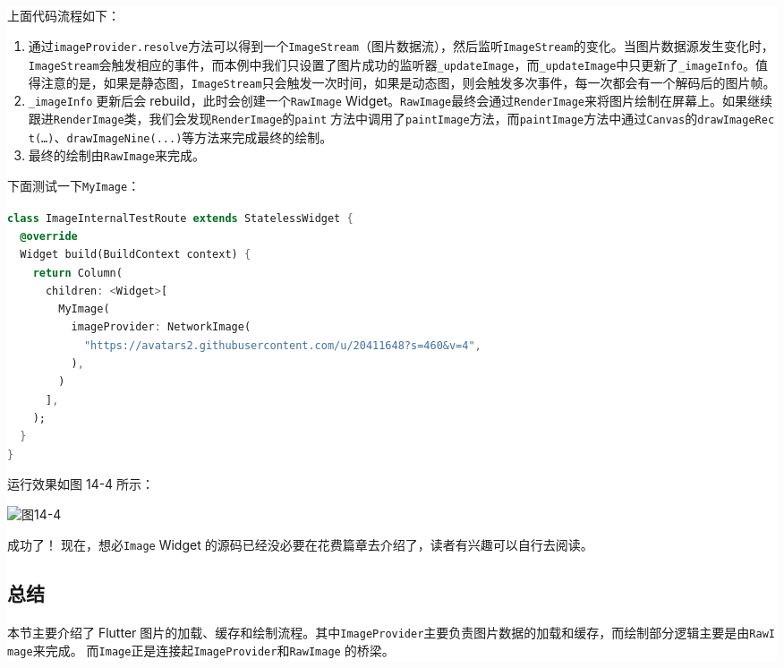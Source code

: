 上面代码流程如下：

1. 通过`imageProvider.resolve`方法可以得到一个`ImageStream`（图片数据流），然后监听`ImageStream`的变化。当图片数据源发生变化时，`ImageStream`会触发相应的事件，而本例中我们只设置了图片成功的监听器`_updateImage`，而`_updateImage`中只更新了`_imageInfo`。值得注意的是，如果是静态图，`ImageStream`只会触发一次时间，如果是动态图，则会触发多次事件，每一次都会有一个解码后的图片帧。
2. `_imageInfo` 更新后会 rebuild，此时会创建一个`RawImage` Widget。`RawImage`最终会通过`RenderImage`来将图片绘制在屏幕上。如果继续跟进`RenderImage`类，我们会发现`RenderImage`的`paint` 方法中调用了`paintImage`方法，而`paintImage`方法中通过`Canvas`的`drawImageRect(…)`、`drawImageNine(...)`等方法来完成最终的绘制。
3. 最终的绘制由`RawImage`来完成。

下面测试一下`MyImage`：

```dart
class ImageInternalTestRoute extends StatelessWidget {
  @override
  Widget build(BuildContext context) {
    return Column(
      children: <Widget>[
        MyImage(
          imageProvider: NetworkImage(
            "https://avatars2.githubusercontent.com/u/20411648?s=460&v=4",
          ),
        )
      ],
    );
  }
}
```

运行效果如图 14-4 所示：

![图14-4](../imgs/14-4.png)

成功了！ 现在，想必`Image` Widget 的源码已经没必要在花费篇章去介绍了，读者有兴趣可以自行去阅读。

## 总结

本节主要介绍了 Flutter 图片的加载、缓存和绘制流程。其中`ImageProvider`主要负责图片数据的加载和缓存，而绘制部分逻辑主要是由`RawImage`来完成。 而`Image`正是连接起`ImageProvider`和`RawImage` 的桥梁。
